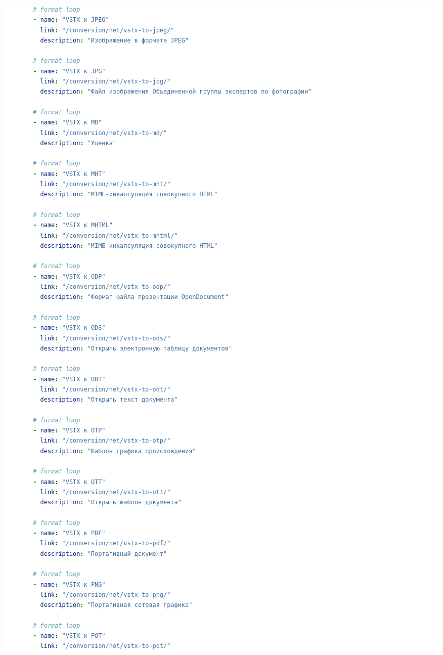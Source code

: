 ```yaml
        # format loop
        - name: "VSTX к JPEG"
          link: "/conversion/net/vstx-to-jpeg/"
          description: "Изображение в формате JPEG"

        # format loop
        - name: "VSTX к JPG"
          link: "/conversion/net/vstx-to-jpg/"
          description: "Файл изображения Объединенной группы экспертов по фотографии"

        # format loop
        - name: "VSTX к MD"
          link: "/conversion/net/vstx-to-md/"
          description: "Уценка"

        # format loop
        - name: "VSTX к MHT"
          link: "/conversion/net/vstx-to-mht/"
          description: "MIME-инкапсуляция совокупного HTML"

        # format loop
        - name: "VSTX к MHTML"
          link: "/conversion/net/vstx-to-mhtml/"
          description: "MIME-инкапсуляция совокупного HTML"

        # format loop
        - name: "VSTX к ODP"
          link: "/conversion/net/vstx-to-odp/"
          description: "Формат файла презентации OpenDocument"

        # format loop
        - name: "VSTX к ODS"
          link: "/conversion/net/vstx-to-ods/"
          description: "Открыть электронную таблицу документов"

        # format loop
        - name: "VSTX к ODT"
          link: "/conversion/net/vstx-to-odt/"
          description: "Открыть текст документа"

        # format loop
        - name: "VSTX к OTP"
          link: "/conversion/net/vstx-to-otp/"
          description: "Шаблон графика происхождения"

        # format loop
        - name: "VSTX к OTT"
          link: "/conversion/net/vstx-to-ott/"
          description: "Открыть шаблон документа"

        # format loop
        - name: "VSTX к PDF"
          link: "/conversion/net/vstx-to-pdf/"
          description: "Портативный документ"

        # format loop
        - name: "VSTX к PNG"
          link: "/conversion/net/vstx-to-png/"
          description: "Портативная сетевая графика"

        # format loop
        - name: "VSTX к POT"
          link: "/conversion/net/vstx-to-pot/"
```